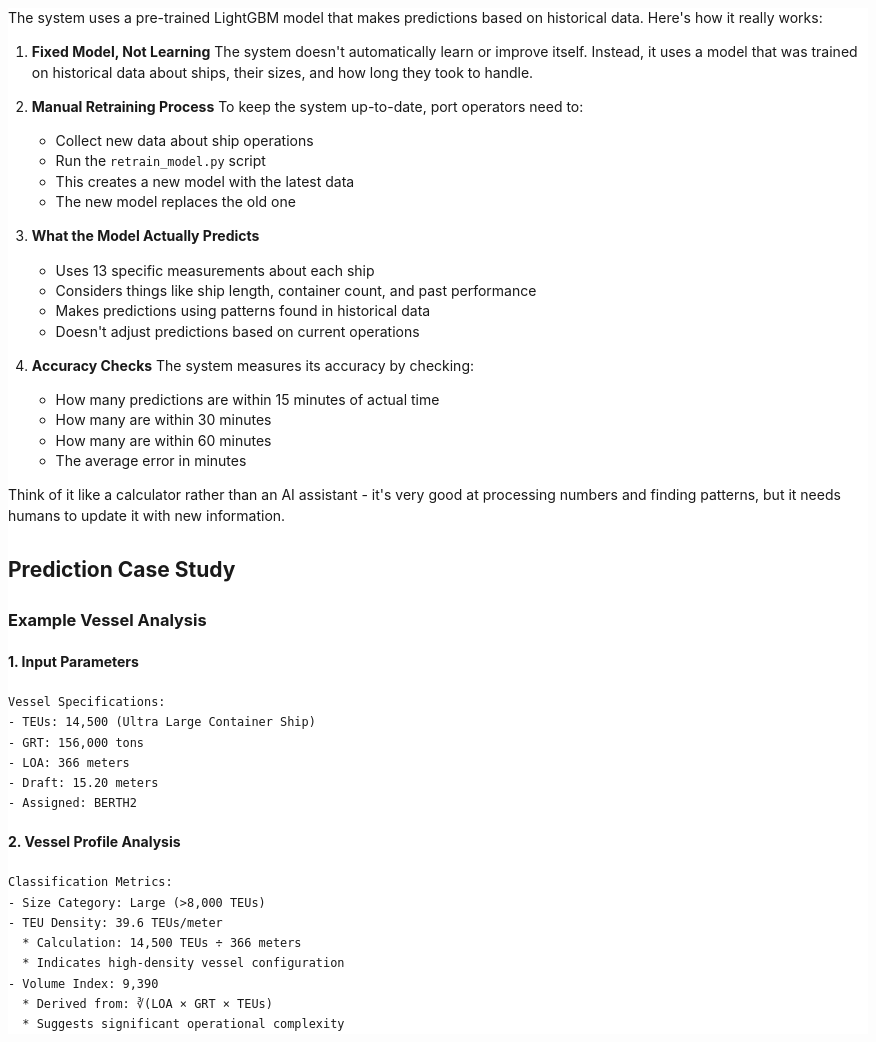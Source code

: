 The system uses a pre-trained LightGBM model that makes predictions based on historical data. Here's how it really works:

1. **Fixed Model, Not Learning**
   The system doesn't automatically learn or improve itself. Instead, it uses a model that was trained on historical data about ships, their sizes, and how long they took to handle.

2. **Manual Retraining Process**
   To keep the system up-to-date, port operators need to:
   - Collect new data about ship operations
   - Run the `retrain_model.py` script
   - This creates a new model with the latest data
   - The new model replaces the old one

3. **What the Model Actually Predicts**
   - Uses 13 specific measurements about each ship
   - Considers things like ship length, container count, and past performance
   - Makes predictions using patterns found in historical data
   - Doesn't adjust predictions based on current operations

4. **Accuracy Checks**
   The system measures its accuracy by checking:
   - How many predictions are within 15 minutes of actual time
   - How many are within 30 minutes
   - How many are within 60 minutes
   - The average error in minutes

Think of it like a calculator rather than an AI assistant - it's very good at processing numbers and finding patterns, but it needs humans to update it with new information.

## Prediction Case Study

### Example Vessel Analysis

#### 1. Input Parameters
```
Vessel Specifications:
- TEUs: 14,500 (Ultra Large Container Ship)
- GRT: 156,000 tons
- LOA: 366 meters
- Draft: 15.20 meters
- Assigned: BERTH2
```

#### 2. Vessel Profile Analysis
```
Classification Metrics:
- Size Category: Large (>8,000 TEUs)
- TEU Density: 39.6 TEUs/meter
  * Calculation: 14,500 TEUs ÷ 366 meters
  * Indicates high-density vessel configuration
- Volume Index: 9,390
  * Derived from: ∛(LOA × GRT × TEUs)
  * Suggests significant operational complexity
```
